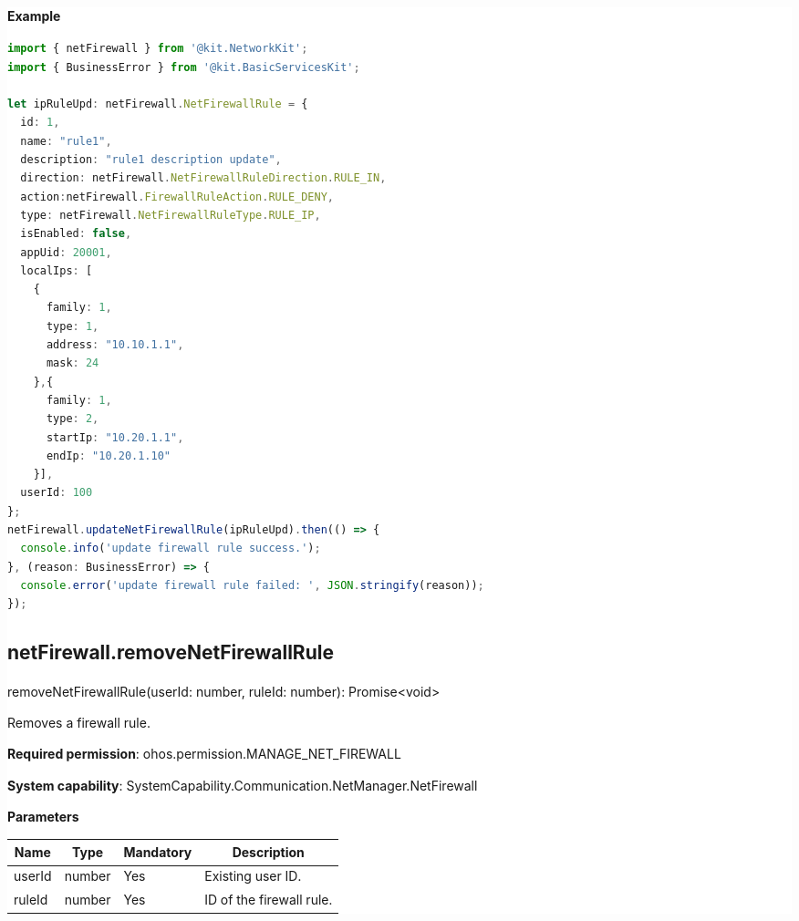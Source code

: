 **Example**

```ts
import { netFirewall } from '@kit.NetworkKit';
import { BusinessError } from '@kit.BasicServicesKit';

let ipRuleUpd: netFirewall.NetFirewallRule = {
  id: 1,
  name: "rule1",
  description: "rule1 description update",
  direction: netFirewall.NetFirewallRuleDirection.RULE_IN,
  action:netFirewall.FirewallRuleAction.RULE_DENY,
  type: netFirewall.NetFirewallRuleType.RULE_IP,
  isEnabled: false,
  appUid: 20001,
  localIps: [
    {
      family: 1,
      type: 1,
      address: "10.10.1.1",
      mask: 24
    },{
      family: 1,
      type: 2,
      startIp: "10.20.1.1",
      endIp: "10.20.1.10"
    }],
  userId: 100
};
netFirewall.updateNetFirewallRule(ipRuleUpd).then(() => {
  console.info('update firewall rule success.');
}, (reason: BusinessError) => {
  console.error('update firewall rule failed: ', JSON.stringify(reason));
});
```
 
## netFirewall.removeNetFirewallRule

removeNetFirewallRule(userId: number, ruleId: number): Promise\<void>

Removes a firewall rule.

**Required permission**: ohos.permission.MANAGE_NET_FIREWALL

**System capability**: SystemCapability.Communication.NetManager.NetFirewall

**Parameters**

| Name  | Type                            | Mandatory| Description                                        |
| -------- | ----------------------------------- | ---- | -------------------------------------------- |
| userId   | number                              | Yes  | Existing user ID.    |
| ruleId   | number                              | Yes  | ID of the firewall rule.                              |
